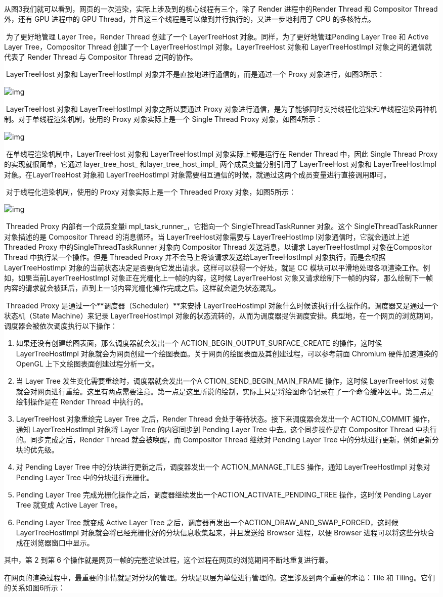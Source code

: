 ​		从图3我们就可以看到，网页的一次渲染，实际上涉及到的核心线程有三个，除了 Render 进程中的Render Thread 和 Compositor Thread 外，还有 GPU 进程中的 GPU Thread，并且这三个线程是可以做到并行执行的，又进一步地利用了 CPU 的多核特点。

​		为了更好地管理 Layer Tree，Render Thread 创建了一个 LayerTreeHost 对象。同样，为了更好地管理Pending Layer Tree 和 Active Layer Tree，Compositor Thread 创建了一个 LayerTreeHostImpl 对象。LayerTreeHost 对象和 LayerTreeHostImpl 对象之间的通信就代表了 Render Thread 与 Compositor Thread 之间的协作。

​		LayerTreeHost 对象和 LayerTreeHostImpl 对象并不是直接地进行通信的，而是通过一个 Proxy 对象进行，如图3所示：

![img](markdownimage/20160318025542544)

​		LayerTreeHost 对象和 LayerTreeHostImpl 对象之所以要通过 Proxy 对象进行通信，是为了能够同时支持线程化渲染和单线程渲染两种机制。对于单线程渲染机制，使用的 Proxy 对象实际上是一个 Single Thread Proxy 对象，如图4所示：

![img](markdownimage/20160318025931362)

​		在单线程渲染机制中，LayerTreeHost 对象和 LayerTreeHostImpl 对象实际上都是运行在 Render Thread 中，因此 Single Thread Proxy 的实现就很简单，它通过 layer_tree_host_ 和layer_tree_host_impl_ 两个成员变量分别引用了 LayerTreeHost 对象和 LayerTreeHostImpl 对象。在LayerTreeHost 对象和 LayerTreeHostImpl 对象需要相互通信的时候，就通过这两个成员变量进行直接调用即可。

​		对于线程化渲染机制，使用的 Proxy 对象实际上是一个 Threaded Proxy 对象，如图5所示：

![img](markdownimage/20160318030434708)

​		Threaded Proxy 内部有一个成员变量i mpl_task_runner_，它指向一个 SingleThreadTaskRunner 对象。这个 SingleThreadTaskRunner 对象描述的是 Compositor Thread 的消息循环。当 LayerTreeHost对象需要与 LayerTreeHostImp l对象通信时，它就会通过上述 Threaded Proxy 中的SingleThreadTaskRunner 对象向 Compositor Thread 发送消息，以请求 LayerTreeHostImpl 对象在Compositor Thread 中执行某一个操作。但是 Threaded Proxy 并不会马上将该请求发送给LayerTreeHostImpl 对象执行，而是会根据 LayerTreeHostImpl 对象的当前状态决定是否要向它发出请求。这样可以获得一个好处，就是 CC 模块可以平滑地处理各项渲染工作。例如，如果当前LayerTreeHostImpl 对象正在光栅化上一帧的内容，这时候 LayerTreeHost 对象又请求绘制下一帧的内容，那么绘制下一帧内容的请求就会被延后，直到上一帧内容光栅化操作完成之后。这样就会避免状态混乱。



​		Threaded Proxy 是通过一个**调度器（Scheduler）**来安排 LayerTreeHostImpl 对象什么时候该执行什么操作的。调度器又是通过一个状态机（State Machine）来记录 LayerTreeHostImpl 对象的状态流转的，从而为调度器提供调度安排。典型地，在一个网页的浏览期间，调度器会被依次调度执行以下操作：

1. 如果还没有创建绘图表面，那么调度器就会发出一个 ACTION_BEGIN_OUTPUT_SURFACE_CREATE 的操作，这时候 LayerTreeHostImpl 对象就会为网页创建一个绘图表面。关于网页的绘图表面及其创建过程，可以参考前面 Chromium 硬件加速渲染的OpenGL 上下文绘图表面创建过程分析一文。

2. 当 Layer Tree 发生变化需要重绘时，调度器就会发出一个A CTION_SEND_BEGIN_MAIN_FRAME 操作，这时候 LayerTreeHost 对象就会对网页进行重绘。这里有两点需要注意。第一点是这里所说的绘制，实际上只是将绘图命令记录在了一个命令缓冲区中。第二点是绘制操作是在 Render Thread 中执行的。

3. LayerTreeHost 对象重绘完 Layer Tree 之后，Render Thread 会处于等待状态。接下来调度器会发出一个 ACTION_COMMIT 操作，通知 LayerTreeHostImpl 对象将 Layer Tree 的内容同步到 Pending Layer Tree 中去。这个同步操作是在 Compositor Thread 中执行的。同步完成之后，Render Thread 就会被唤醒，而 Compositor Thread 继续对 Pending Layer Tree 中的分块进行更新，例如更新分块的优先级。

4. 对 Pending Layer Tree 中的分块进行更新之后，调度器发出一个 ACTION_MANAGE_TILES 操作，通知 LayerTreeHostImpl 对象对 Pending Layer Tree 中的分块进行光栅化。

5. Pending Layer Tree 完成光栅化操作之后，调度器继续发出一个ACTION_ACTIVATE_PENDING_TREE 操作，这时候 Pending Layer Tree 就变成 Active Layer Tree。

6. Pending Layer Tree 就变成 Active Layer Tree 之后，调度器再发出一个ACTION_DRAW_AND_SWAP_FORCED，这时候 LayerTreeHostImpl 对象就会将已经光栅化好的分块信息收集起来，并且发送给 Browser 进程，以便 Browser 进程可以将这些分块合成在浏览器窗口中显示。 

其中，第 2 到第 6 个操作就是网页一帧的完整渲染过程，这个过程在网页的浏览期间不断地重复进行着。

​		在网页的渲染过程中，最重要的事情就是对分块的管理。分块是以层为单位进行管理的。这里涉及到两个重要的术语：Tile 和 Tiling。它们的关系如图6所示：

